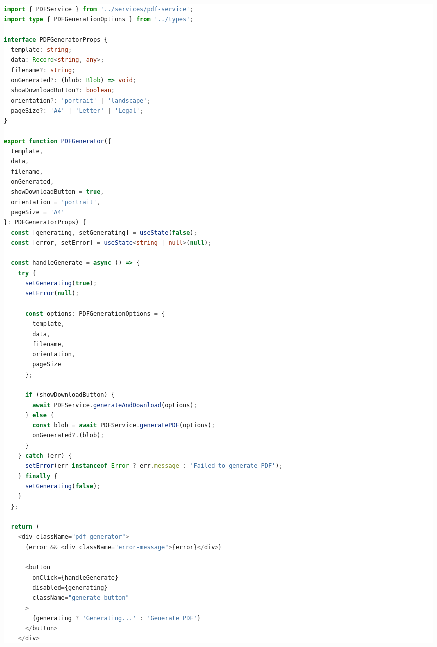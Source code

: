 ```typescript
import { PDFService } from '../services/pdf-service';
import type { PDFGenerationOptions } from '../types';

interface PDFGeneratorProps {
  template: string;
  data: Record<string, any>;
  filename?: string;
  onGenerated?: (blob: Blob) => void;
  showDownloadButton?: boolean;
  orientation?: 'portrait' | 'landscape';
  pageSize?: 'A4' | 'Letter' | 'Legal';
}

export function PDFGenerator({
  template,
  data,
  filename,
  onGenerated,
  showDownloadButton = true,
  orientation = 'portrait',
  pageSize = 'A4'
}: PDFGeneratorProps) {
  const [generating, setGenerating] = useState(false);
  const [error, setError] = useState<string | null>(null);
  
  const handleGenerate = async () => {
    try {
      setGenerating(true);
      setError(null);
      
      const options: PDFGenerationOptions = {
        template,
        data,
        filename,
        orientation,
        pageSize
      };
      
      if (showDownloadButton) {
        await PDFService.generateAndDownload(options);
      } else {
        const blob = await PDFService.generatePDF(options);
        onGenerated?.(blob);
      }
    } catch (err) {
      setError(err instanceof Error ? err.message : 'Failed to generate PDF');
    } finally {
      setGenerating(false);
    }
  };
  
  return (
    <div className="pdf-generator">
      {error && <div className="error-message">{error}</div>}
      
      <button 
        onClick={handleGenerate}
        disabled={generating}
        className="generate-button"
      >
        {generating ? 'Generating...' : 'Generate PDF'}
      </button>
    </div>
```
